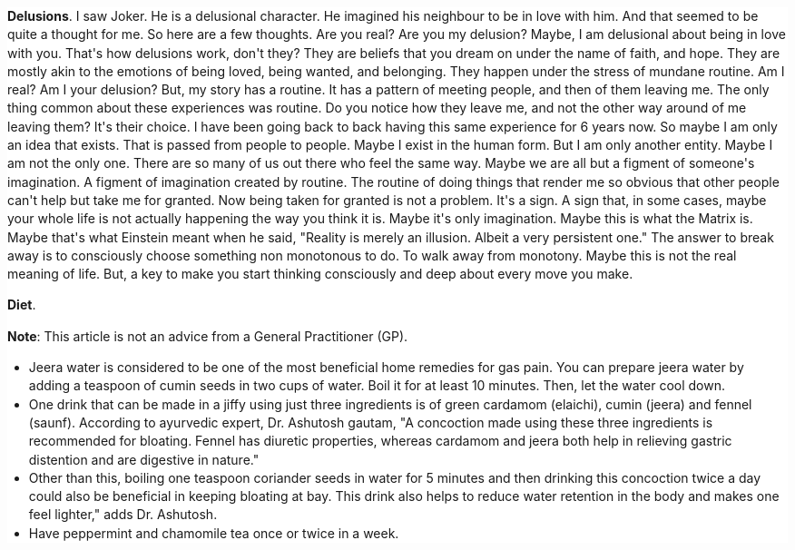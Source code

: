 **Delusions**.
I saw Joker.
He is a delusional character.
He imagined his neighbour to be in love with him.
And that seemed to be quite a thought for me.
So here are a few thoughts.
Are you real?
Are you my delusion?
Maybe, I am delusional about being in love with you.
That's how delusions work, don't they? They are beliefs that you dream on under the name of faith, and hope.
They are mostly akin to the emotions of being loved, being wanted, and belonging.
They happen under the stress of mundane routine.
Am I real?
Am I your delusion?
But, my story has a routine.
It has a pattern of meeting people, and then of them leaving me.
The only thing common about these experiences was routine.
Do you notice how they leave me, and not the other way around of me leaving them? It's their choice.
I have been going back to back having this same experience for 6 years now.
So maybe I am only an idea that exists.
That is passed from people to people.
Maybe I exist in the human form.
But I am only another entity.
Maybe I am not the only one.
There are so many of us out there who feel the same way.
Maybe we are all but a figment of someone's imagination.
A figment of imagination created by routine.
The routine of doing things that render me so obvious that other people can't help but take me for granted.
Now being taken for granted is not a problem.
It's a sign.
A sign that, in some cases, maybe your whole life is not actually happening the way you think it is.
Maybe it's only imagination.
Maybe this is what the Matrix is.
Maybe that's what Einstein meant when he said, "Reality is merely an illusion.
Albeit a very persistent one." 
The answer to break away is to consciously choose something non monotonous to do.
To walk away from monotony.
Maybe this is not the real meaning of life.
But, a key to make you start thinking consciously and deep about every move you make.

**Diet**.

**Note**: This article is not an advice from a General Practitioner (GP).
- Jeera water is considered to be one of the most beneficial home remedies for gas pain.
You can prepare jeera water by adding a teaspoon of cumin seeds in two cups of water.
Boil it for at least 10 minutes.
Then, let the water cool down.
- One drink that can be made in a jiffy using just three ingredients is of green cardamom (elaichi), cumin (jeera) and fennel (saunf).
According to ayurvedic expert, Dr.
Ashutosh gautam, "A concoction made using these three ingredients is recommended for bloating.
Fennel has diuretic properties, whereas cardamom and jeera both help in relieving gastric distention and are digestive in nature."
- Other than this, boiling one teaspoon coriander seeds in water for 5 minutes and then drinking this concoction twice a day could also be beneficial in keeping bloating at bay.
This drink also helps to reduce water retention in the body and makes one feel lighter," adds Dr.
Ashutosh.
- Have peppermint and chamomile tea once or twice in a week.
